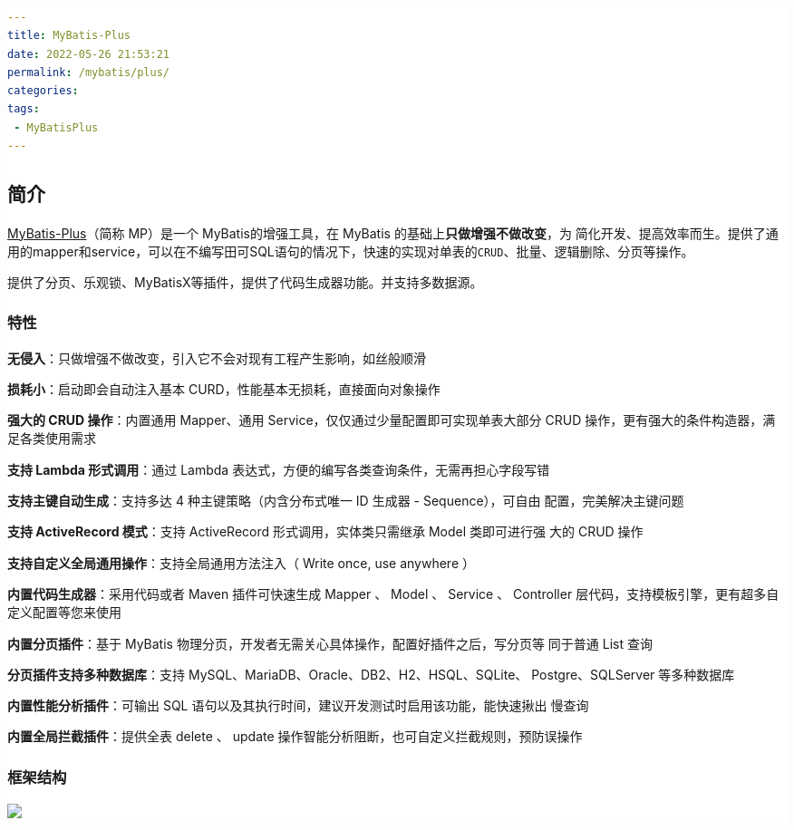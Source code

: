 ```yaml
---
title: MyBatis-Plus
date: 2022-05-26 21:53:21
permalink: /mybatis/plus/
categories:
tags:
 - MyBatisPlus
---
```




## 简介

[MyBatis-Plus](https://baomidou.com/)（简称 MP）是一个 MyBatis的增强工具，在 MyBatis 的基础上**只做增强不做改变**，为
简化开发、提高效率而生。提供了通用的mapper和service，可以在不编写田可SQL语句的情况下，快速的实现对单表的`CRUD`、批量、逻辑删除、分页等操作。

提供了分页、乐观锁、MyBatisX等插件，提供了代码生成器功能。并支持多数据源。

### 特性

**无侵入**：只做增强不做改变，引入它不会对现有工程产生影响，如丝般顺滑

**损耗小**：启动即会自动注入基本 CURD，性能基本无损耗，直接面向对象操作

**强大的 CRUD 操作**：内置通用 Mapper、通用 Service，仅仅通过少量配置即可实现单表大部分
CRUD 操作，更有强大的条件构造器，满足各类使用需求

**支持 Lambda 形式调用**：通过 Lambda 表达式，方便的编写各类查询条件，无需再担心字段写错

**支持主键自动生成**：支持多达 4 种主键策略（内含分布式唯一 ID 生成器 - Sequence），可自由
配置，完美解决主键问题

**支持 ActiveRecord 模式**：支持 ActiveRecord 形式调用，实体类只需继承 Model 类即可进行强
大的 CRUD 操作

**支持自定义全局通用操作**：支持全局通用方法注入（ Write once, use anywhere ）

**内置代码生成器**：采用代码或者 Maven 插件可快速生成 Mapper 、 Model 、 Service 、
Controller 层代码，支持模板引擎，更有超多自定义配置等您来使用

**内置分页插件**：基于 MyBatis 物理分页，开发者无需关心具体操作，配置好插件之后，写分页等
同于普通 List 查询

**分页插件支持多种数据库**：支持 MySQL、MariaDB、Oracle、DB2、H2、HSQL、SQLite、
Postgre、SQLServer 等多种数据库

**内置性能分析插件**：可输出 SQL 语句以及其执行时间，建议开发测试时启用该功能，能快速揪出
慢查询

**内置全局拦截插件**：提供全表 delete 、 update 操作智能分析阻断，也可自定义拦截规则，预防误操作

### 框架结构

![](https://fastly.jsdelivr.net/gh/jayxiaohe/blog_img/img/202205262144365.jpeg)
